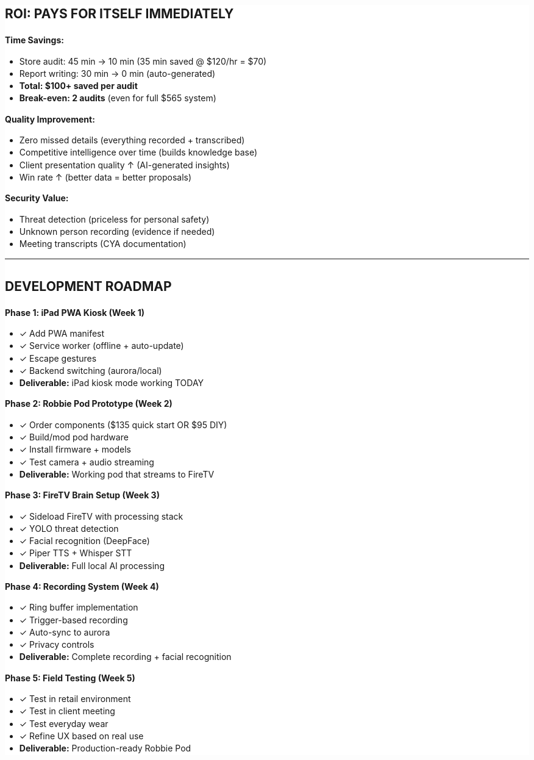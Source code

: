 
## ROI: PAYS FOR ITSELF IMMEDIATELY

**Time Savings:**
- Store audit: 45 min → 10 min (35 min saved @ $120/hr = $70)
- Report writing: 30 min → 0 min (auto-generated)
- **Total: $100+ saved per audit**
- **Break-even: 2 audits** (even for full $565 system)

**Quality Improvement:**
- Zero missed details (everything recorded + transcribed)
- Competitive intelligence over time (builds knowledge base)
- Client presentation quality ↑ (AI-generated insights)
- Win rate ↑ (better data = better proposals)

**Security Value:**
- Threat detection (priceless for personal safety)
- Unknown person recording (evidence if needed)
- Meeting transcripts (CYA documentation)

---

## DEVELOPMENT ROADMAP

**Phase 1: iPad PWA Kiosk (Week 1)**
- ✓ Add PWA manifest
- ✓ Service worker (offline + auto-update)
- ✓ Escape gestures
- ✓ Backend switching (aurora/local)
- **Deliverable:** iPad kiosk mode working TODAY

**Phase 2: Robbie Pod Prototype (Week 2)**
- ✓ Order components ($135 quick start OR $95 DIY)
- ✓ Build/mod pod hardware
- ✓ Install firmware + models
- ✓ Test camera + audio streaming
- **Deliverable:** Working pod that streams to FireTV

**Phase 3: FireTV Brain Setup (Week 3)**
- ✓ Sideload FireTV with processing stack
- ✓ YOLO threat detection
- ✓ Facial recognition (DeepFace)
- ✓ Piper TTS + Whisper STT
- **Deliverable:** Full local AI processing

**Phase 4: Recording System (Week 4)**
- ✓ Ring buffer implementation
- ✓ Trigger-based recording
- ✓ Auto-sync to aurora
- ✓ Privacy controls
- **Deliverable:** Complete recording + facial recognition

**Phase 5: Field Testing (Week 5)**
- ✓ Test in retail environment
- ✓ Test in client meeting
- ✓ Test everyday wear
- ✓ Refine UX based on real use
- **Deliverable:** Production-ready Robbie Pod
